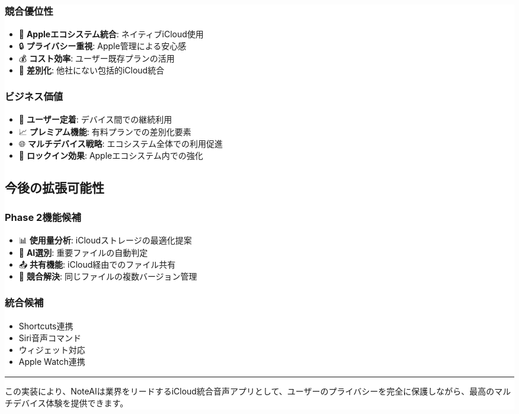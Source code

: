 ### **競合優位性**
- 🍎 **Appleエコシステム統合**: ネイティブiCloud使用
- 🔒 **プライバシー重視**: Apple管理による安心感
- 💰 **コスト効率**: ユーザー既存プランの活用
- 🎯 **差別化**: 他社にない包括的iCloud統合

### **ビジネス価値**
- 👥 **ユーザー定着**: デバイス間での継続利用
- 📈 **プレミアム機能**: 有料プランでの差別化要素
- 🌐 **マルチデバイス戦略**: エコシステム全体での利用促進
- 🔗 **ロックイン効果**: Appleエコシステム内での強化

## 今後の拡張可能性

### **Phase 2機能候補**
- 📊 **使用量分析**: iCloudストレージの最適化提案
- 🤖 **AI選別**: 重要ファイルの自動判定
- 📤 **共有機能**: iCloud経由でのファイル共有
- 🔄 **競合解決**: 同じファイルの複数バージョン管理

### **統合候補**
- Shortcuts連携
- Siri音声コマンド
- ウィジェット対応
- Apple Watch連携

---

この実装により、NoteAIは業界をリードするiCloud統合音声アプリとして、ユーザーのプライバシーを完全に保護しながら、最高のマルチデバイス体験を提供できます。